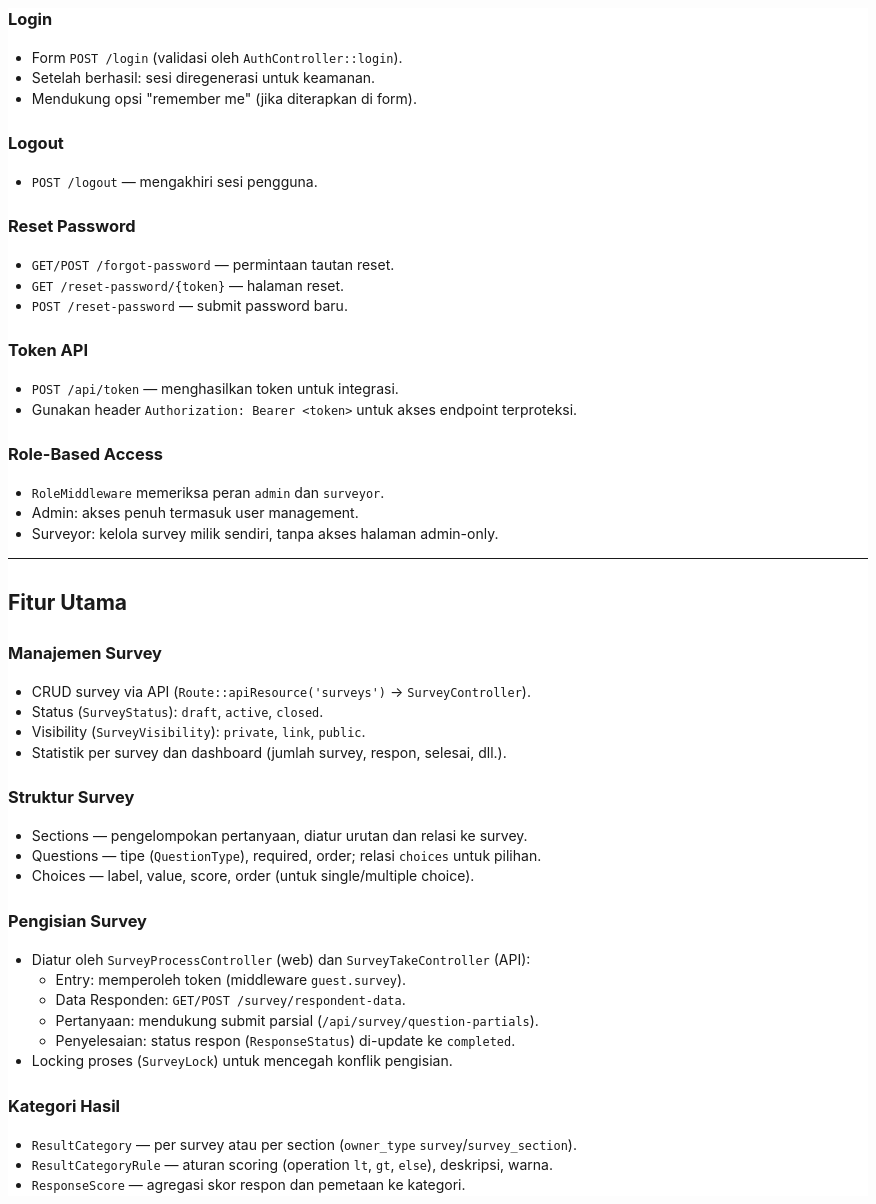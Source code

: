 ### Login
- Form `POST /login` (validasi oleh `AuthController::login`).
- Setelah berhasil: sesi diregenerasi untuk keamanan.
- Mendukung opsi "remember me" (jika diterapkan di form).

### Logout
- `POST /logout` — mengakhiri sesi pengguna.

### Reset Password
- `GET/POST /forgot-password` — permintaan tautan reset.
- `GET /reset-password/{token}` — halaman reset.
- `POST /reset-password` — submit password baru.

### Token API
- `POST /api/token` — menghasilkan token untuk integrasi.
- Gunakan header `Authorization: Bearer <token>` untuk akses endpoint terproteksi.

### Role-Based Access
- `RoleMiddleware` memeriksa peran `admin` dan `surveyor`.
- Admin: akses penuh termasuk user management.
- Surveyor: kelola survey milik sendiri, tanpa akses halaman admin-only.

---

## Fitur Utama

### Manajemen Survey
- CRUD survey via API (`Route::apiResource('surveys')` → `SurveyController`).
- Status (`SurveyStatus`): `draft`, `active`, `closed`.
- Visibility (`SurveyVisibility`): `private`, `link`, `public`.
- Statistik per survey dan dashboard (jumlah survey, respon, selesai, dll.).

### Struktur Survey
- Sections — pengelompokan pertanyaan, diatur urutan dan relasi ke survey.
- Questions — tipe (`QuestionType`), required, order; relasi `choices` untuk pilihan.
- Choices — label, value, score, order (untuk single/multiple choice).

### Pengisian Survey
- Diatur oleh `SurveyProcessController` (web) dan `SurveyTakeController` (API):
  - Entry: memperoleh token (middleware `guest.survey`).
  - Data Responden: `GET/POST /survey/respondent-data`.
  - Pertanyaan: mendukung submit parsial (`/api/survey/question-partials`).
  - Penyelesaian: status respon (`ResponseStatus`) di-update ke `completed`.
- Locking proses (`SurveyLock`) untuk mencegah konflik pengisian.

### Kategori Hasil
- `ResultCategory` — per survey atau per section (`owner_type` `survey`/`survey_section`).
- `ResultCategoryRule` — aturan scoring (operation `lt`, `gt`, `else`), deskripsi, warna.
- `ResponseScore` — agregasi skor respon dan pemetaan ke kategori.
